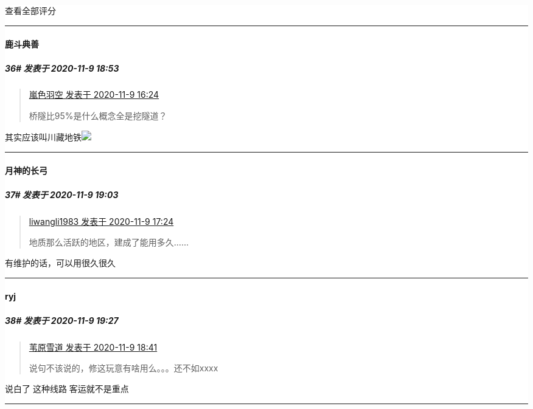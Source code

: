 

查看全部评分






*****

####  鹿斗典善  
##### 36#       发表于 2020-11-9 18:53



<blockquote><a href="httphttps://bbs.saraba1st.com/2b/forum.php?mod=redirect&amp;goto=findpost&amp;pid=49335840&amp;ptid=1971189" target="_blank">嵐色羽空 发表于 2020-11-9 16:24</a>

桥隧比95%是什么概念全是挖隧道？</blockquote>
其实应该叫川藏地铁<img src="https://static.saraba1st.com/image/smiley/face2017/067.png" referrerpolicy="no-referrer">







*****

####  月神的长弓  
##### 37#       发表于 2020-11-9 19:03



<blockquote><a href="httphttps://bbs.saraba1st.com/2b/forum.php?mod=redirect&amp;goto=findpost&amp;pid=49336709&amp;ptid=1971189" target="_blank">liwangli1983 发表于 2020-11-9 17:24</a>

地质那么活跃的地区，建成了能用多久……</blockquote>
有维护的话，可以用很久很久







*****

####  ryj  
##### 38#       发表于 2020-11-9 19:27



<blockquote><a href="httphttps://bbs.saraba1st.com/2b/forum.php?mod=redirect&amp;goto=findpost&amp;pid=49337608&amp;ptid=1971189" target="_blank">苇原雪道 发表于 2020-11-9 18:41</a>

说句不该说的，修这玩意有啥用么。。。还不如xxxx</blockquote>
说白了 这种线路 客运就不是重点 







*****
